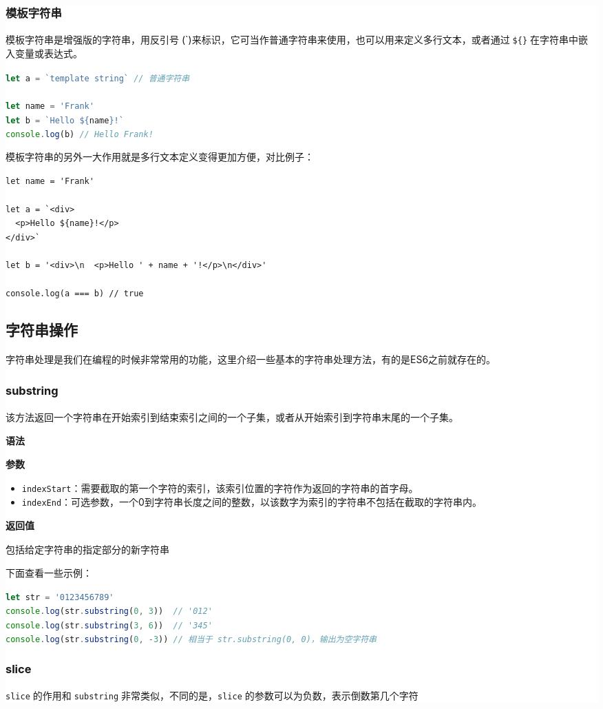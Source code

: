 ### 模板字符串

模板字符串是增强版的字符串，用反引号 (\`)来标识，它可当作普通字符串来使用，也可以用来定义多行文本，或者通过 `${}` 在字符串中嵌入变量或表达式。

```js
let a = `template string` // 普通字符串

let name = 'Frank'
let b = `Hello ${name}!`
console.log(b) // Hello Frank!
```

模板字符串的另外一大作用就是多行文本定义变得更加方便，对比例子：

```js啊
let name = 'Frank'

let a = `<div>
  <p>Hello ${name}!</p>
</div>`

let b = '<div>\n  <p>Hello ' + name + '!</p>\n</div>'

console.log(a === b) // true
```
## 字符串操作

字符串处理是我们在编程的时候非常常用的功能，这里介绍一些基本的字符串处理方法，有的是ES6之前就存在的。

### substring

该方法返回一个字符串在开始索引到结束索引之间的一个子集，或者从开始索引到字符串末尾的一个子集。

**语法**

**参数**

- `indexStart`：需要截取的第一个字符的索引，该索引位置的字符作为返回的字符串的首字母。
- `indexEnd`：可选参数，一个0到字符串长度之间的整数，以该数字为索引的字符串不包括在截取的字符串内。

**返回值**

  包括给定字符串的指定部分的新字符串

下面查看一些示例：

```js
let str = '0123456789'
console.log(str.substring(0, 3))  // '012'
console.log(str.substring(3, 6))  // '345'
console.log(str.substring(0, -3)) // 相当于 str.substring(0, 0)，输出为空字符串
```

### slice

`slice` 的作用和 `substring` 非常类似，不同的是，`slice` 的参数可以为负数，表示倒数第几个字符
